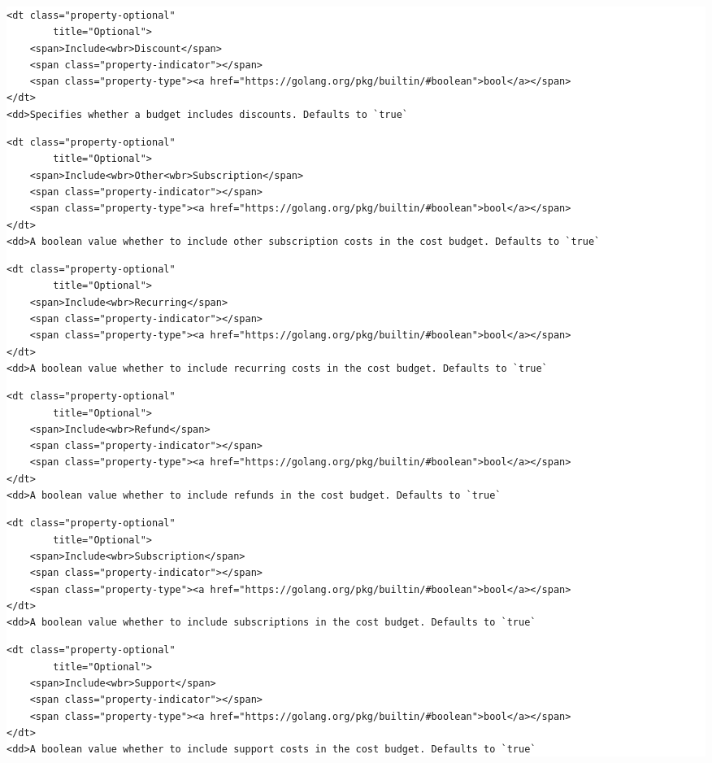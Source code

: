     <dt class="property-optional"
            title="Optional">
        <span>Include<wbr>Discount</span>
        <span class="property-indicator"></span>
        <span class="property-type"><a href="https://golang.org/pkg/builtin/#boolean">bool</a></span>
    </dt>
    <dd>Specifies whether a budget includes discounts. Defaults to `true`
</dd>

    <dt class="property-optional"
            title="Optional">
        <span>Include<wbr>Other<wbr>Subscription</span>
        <span class="property-indicator"></span>
        <span class="property-type"><a href="https://golang.org/pkg/builtin/#boolean">bool</a></span>
    </dt>
    <dd>A boolean value whether to include other subscription costs in the cost budget. Defaults to `true`
</dd>

    <dt class="property-optional"
            title="Optional">
        <span>Include<wbr>Recurring</span>
        <span class="property-indicator"></span>
        <span class="property-type"><a href="https://golang.org/pkg/builtin/#boolean">bool</a></span>
    </dt>
    <dd>A boolean value whether to include recurring costs in the cost budget. Defaults to `true`
</dd>

    <dt class="property-optional"
            title="Optional">
        <span>Include<wbr>Refund</span>
        <span class="property-indicator"></span>
        <span class="property-type"><a href="https://golang.org/pkg/builtin/#boolean">bool</a></span>
    </dt>
    <dd>A boolean value whether to include refunds in the cost budget. Defaults to `true`
</dd>

    <dt class="property-optional"
            title="Optional">
        <span>Include<wbr>Subscription</span>
        <span class="property-indicator"></span>
        <span class="property-type"><a href="https://golang.org/pkg/builtin/#boolean">bool</a></span>
    </dt>
    <dd>A boolean value whether to include subscriptions in the cost budget. Defaults to `true`
</dd>

    <dt class="property-optional"
            title="Optional">
        <span>Include<wbr>Support</span>
        <span class="property-indicator"></span>
        <span class="property-type"><a href="https://golang.org/pkg/builtin/#boolean">bool</a></span>
    </dt>
    <dd>A boolean value whether to include support costs in the cost budget. Defaults to `true`
</dd>

